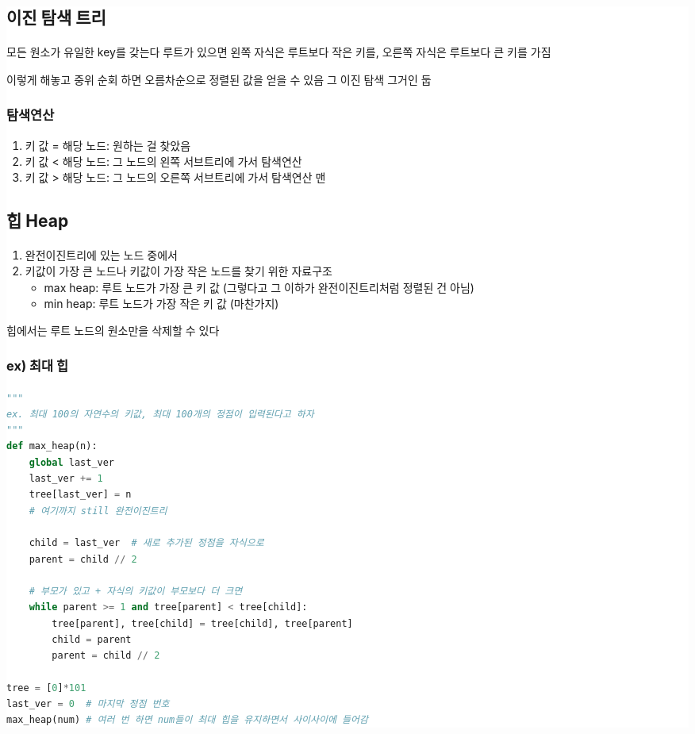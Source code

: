 ```python
```



## 이진 탐색 트리

모든 원소가 유일한 key를 갖는다
루트가 있으면 왼쪽 자식은 루트보다 작은 키를, 오른쪽 자식은 루트보다 큰 키를 가짐

이렇게 해놓고 중위 순회 하면 오름차순으로 정렬된 값을 얻을 수 있음 그 이진 탐색 그거인 둡

### 탐색연산

1. 키 값 = 해당 노드: 원하는 걸 찾았음
2. 키 값 < 해당 노드: 그 노드의 왼쪽 서브트리에 가서 탐색연산
3. 키 값 > 해당 노드: 그 노드의 오른쪽 서브트리에 가서 탐색연산 맨



## 힙 Heap

1. 완전이진트리에 있는 노드 중에서 
2. 키값이 가장 큰 노드나 키값이 가장 작은 노드를 찾기 위한 자료구조
   * max heap: 루트 노드가 가장 큰 키 값 (그렇다고 그 이하가 완전이진트리처럼 정렬된 건 아님)
   * min heap: 루트 노드가 가장 작은 키 값 (마찬가지)

힙에서는 루트 노드의 원소만을 삭제할 수 있다



### ex) 최대 힙

```python
"""
ex. 최대 100의 자연수의 키값, 최대 100개의 정점이 입력된다고 하자
"""
def max_heap(n):
    global last_ver
    last_ver += 1
    tree[last_ver] = n
    # 여기까지 still 완전이진트리
    
    child = last_ver  # 새로 추가된 정점을 자식으로
    parent = child // 2
    
    # 부모가 있고 + 자식의 키값이 부모보다 더 크면
    while parent >= 1 and tree[parent] < tree[child]:
        tree[parent], tree[child] = tree[child], tree[parent]
        child = parent
        parent = child // 2

tree = [0]*101
last_ver = 0  # 마지막 정점 번호
max_heap(num) # 여러 번 하면 num들이 최대 힙을 유지하면서 사이사이에 들어감
```
